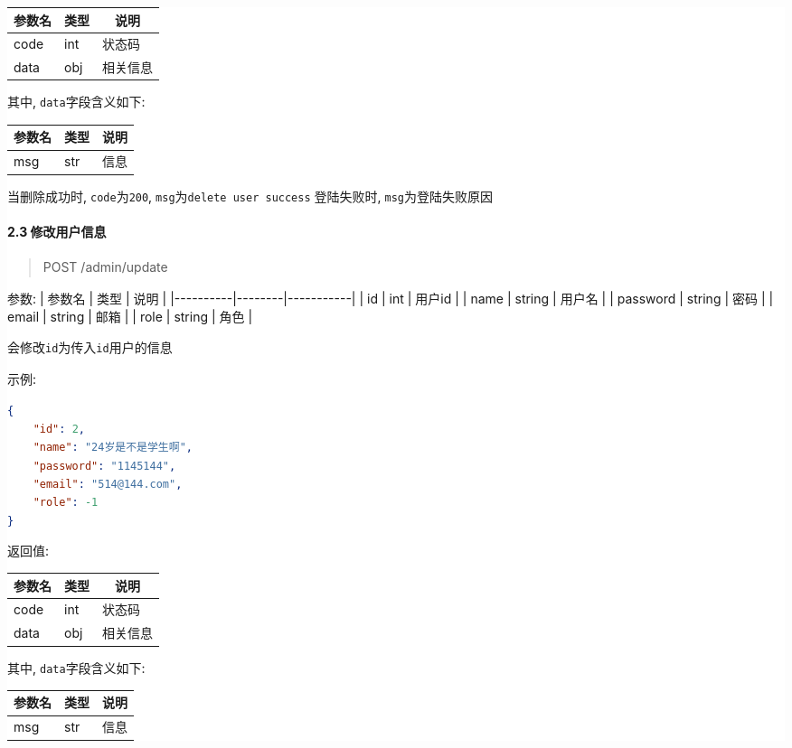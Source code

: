 | 参数名  | 类型  | 说明   |
|------|-----|------|
| code | int | 状态码  |
| data | obj | 相关信息 |

其中, `data`字段含义如下:

| 参数名  | 类型   | 说明     |
|------|------|--------|
| msg  | str  | 信息     |

当删除成功时, `code`为`200`, `msg`为`delete user success`
登陆失败时, `msg`为登陆失败原因

#### 2.3 修改用户信息

> POST /admin/update

参数:
| 参数名      | 类型     | 说明        |
|----------|--------|-----------|
| id      | int    | 用户id      |
| name     | string | 用户名       |
| password | string | 密码        |
| email    | string | 邮箱        |
| role     | string | 角色        |

会修改`id`为传入`id`用户的信息

示例:
```json
{
    "id": 2,
    "name": "24岁是不是学生啊",
    "password": "1145144",
    "email": "514@144.com",
    "role": -1
}
```

返回值:

| 参数名  | 类型  | 说明   |
|------|-----|------|
| code | int | 状态码  |
| data | obj | 相关信息 |

其中, `data`字段含义如下:

| 参数名  | 类型   | 说明     |
|------|------|--------|
| msg  | str  | 信息     |
